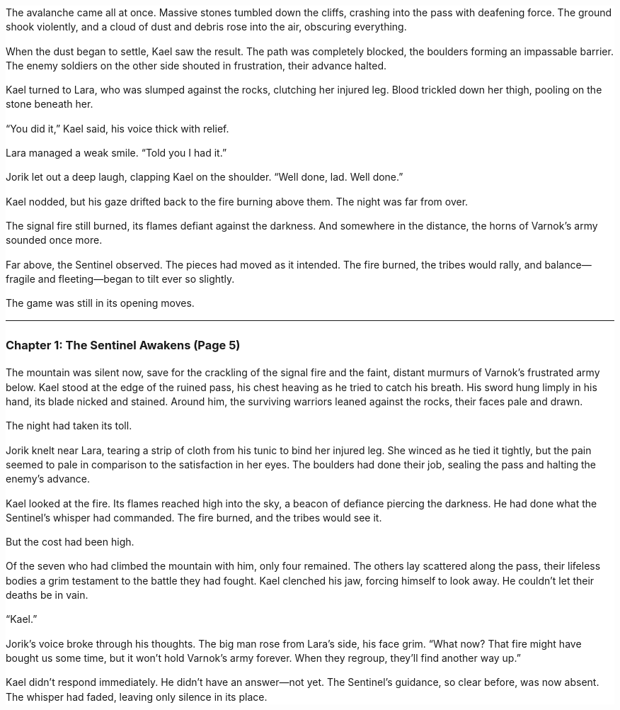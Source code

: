 The avalanche came all at once. Massive stones tumbled down the cliffs, crashing into the pass with deafening force. The ground shook violently, and a cloud of dust and debris rose into the air, obscuring everything.  

When the dust began to settle, Kael saw the result. The path was completely blocked, the boulders forming an impassable barrier. The enemy soldiers on the other side shouted in frustration, their advance halted.  

Kael turned to Lara, who was slumped against the rocks, clutching her injured leg. Blood trickled down her thigh, pooling on the stone beneath her.  

“You did it,” Kael said, his voice thick with relief.  

Lara managed a weak smile. “Told you I had it.”  

Jorik let out a deep laugh, clapping Kael on the shoulder. “Well done, lad. Well done.”  

Kael nodded, but his gaze drifted back to the fire burning above them. The night was far from over.  

The signal fire still burned, its flames defiant against the darkness. And somewhere in the distance, the horns of Varnok’s army sounded once more.  

Far above, the Sentinel observed. The pieces had moved as it intended. The fire burned, the tribes would rally, and balance—fragile and fleeting—began to tilt ever so slightly.  

The game was still in its opening moves.  

---

### Chapter 1: The Sentinel Awakens (Page 5)

The mountain was silent now, save for the crackling of the signal fire and the faint, distant murmurs of Varnok’s frustrated army below. Kael stood at the edge of the ruined pass, his chest heaving as he tried to catch his breath. His sword hung limply in his hand, its blade nicked and stained. Around him, the surviving warriors leaned against the rocks, their faces pale and drawn.  

The night had taken its toll.  

Jorik knelt near Lara, tearing a strip of cloth from his tunic to bind her injured leg. She winced as he tied it tightly, but the pain seemed to pale in comparison to the satisfaction in her eyes. The boulders had done their job, sealing the pass and halting the enemy’s advance.  

Kael looked at the fire. Its flames reached high into the sky, a beacon of defiance piercing the darkness. He had done what the Sentinel’s whisper had commanded. The fire burned, and the tribes would see it.  

But the cost had been high.  

Of the seven who had climbed the mountain with him, only four remained. The others lay scattered along the pass, their lifeless bodies a grim testament to the battle they had fought. Kael clenched his jaw, forcing himself to look away. He couldn’t let their deaths be in vain.  

“Kael.”  

Jorik’s voice broke through his thoughts. The big man rose from Lara’s side, his face grim. “What now? That fire might have bought us some time, but it won’t hold Varnok’s army forever. When they regroup, they’ll find another way up.”  

Kael didn’t respond immediately. He didn’t have an answer—not yet. The Sentinel’s guidance, so clear before, was now absent. The whisper had faded, leaving only silence in its place.  
